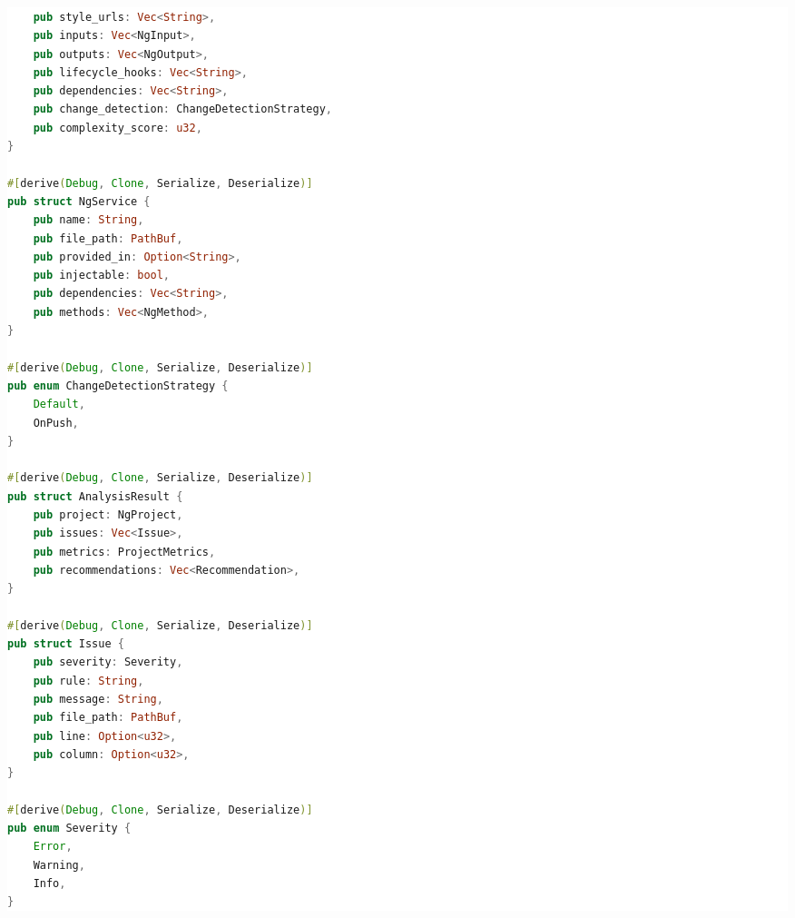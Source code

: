 ```rust
    pub style_urls: Vec<String>,
    pub inputs: Vec<NgInput>,
    pub outputs: Vec<NgOutput>,
    pub lifecycle_hooks: Vec<String>,
    pub dependencies: Vec<String>,
    pub change_detection: ChangeDetectionStrategy,
    pub complexity_score: u32,
}

#[derive(Debug, Clone, Serialize, Deserialize)]
pub struct NgService {
    pub name: String,
    pub file_path: PathBuf,
    pub provided_in: Option<String>,
    pub injectable: bool,
    pub dependencies: Vec<String>,
    pub methods: Vec<NgMethod>,
}

#[derive(Debug, Clone, Serialize, Deserialize)]
pub enum ChangeDetectionStrategy {
    Default,
    OnPush,
}

#[derive(Debug, Clone, Serialize, Deserialize)]
pub struct AnalysisResult {
    pub project: NgProject,
    pub issues: Vec<Issue>,
    pub metrics: ProjectMetrics,
    pub recommendations: Vec<Recommendation>,
}

#[derive(Debug, Clone, Serialize, Deserialize)]
pub struct Issue {
    pub severity: Severity,
    pub rule: String,
    pub message: String,
    pub file_path: PathBuf,
    pub line: Option<u32>,
    pub column: Option<u32>,
}

#[derive(Debug, Clone, Serialize, Deserialize)]
pub enum Severity {
    Error,
    Warning,
    Info,
}
```
